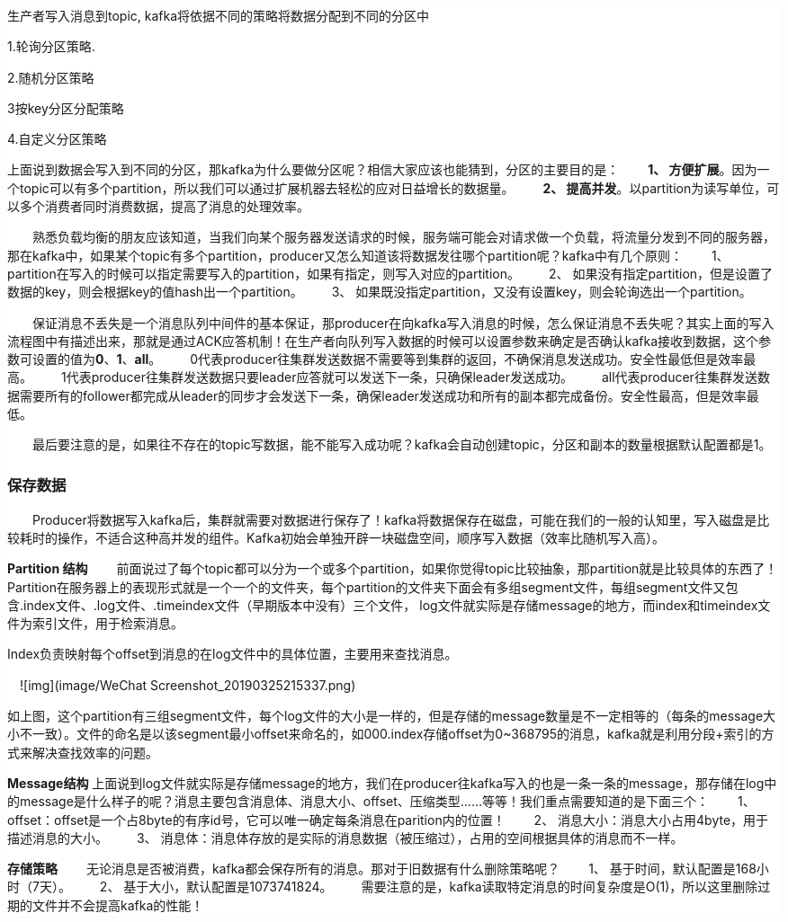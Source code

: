 生产者写入消息到topic, kafka将依据不同的策略将数据分配到不同的分区中

1.轮询分区策略.

2.随机分区策略

3按key分区分配策略

4.自定义分区策略 

上面说到数据会写入到不同的分区，那kafka为什么要做分区呢？相信大家应该也能猜到，分区的主要目的是：
　　**1、 方便扩展**。因为一个topic可以有多个partition，所以我们可以通过扩展机器去轻松的应对日益增长的数据量。
　　**2、 提高并发**。以partition为读写单位，可以多个消费者同时消费数据，提高了消息的处理效率。

　　熟悉负载均衡的朋友应该知道，当我们向某个服务器发送请求的时候，服务端可能会对请求做一个负载，将流量分发到不同的服务器，那在kafka中，如果某个topic有多个partition，producer又怎么知道该将数据发往哪个partition呢？kafka中有几个原则：
　　1、 partition在写入的时候可以指定需要写入的partition，如果有指定，则写入对应的partition。
　　2、 如果没有指定partition，但是设置了数据的key，则会根据key的值hash出一个partition。
　　3、 如果既没指定partition，又没有设置key，则会轮询选出一个partition。

　　保证消息不丢失是一个消息队列中间件的基本保证，那producer在向kafka写入消息的时候，怎么保证消息不丢失呢？其实上面的写入流程图中有描述出来，那就是通过ACK应答机制！在生产者向队列写入数据的时候可以设置参数来确定是否确认kafka接收到数据，这个参数可设置的值为**0**、**1**、**all**。
　　0代表producer往集群发送数据不需要等到集群的返回，不确保消息发送成功。安全性最低但是效率最高。
　　1代表producer往集群发送数据只要leader应答就可以发送下一条，只确保leader发送成功。
　　all代表producer往集群发送数据需要所有的follower都完成从leader的同步才会发送下一条，确保leader发送成功和所有的副本都完成备份。安全性最高，但是效率最低。

　　最后要注意的是，如果往不存在的topic写数据，能不能写入成功呢？kafka会自动创建topic，分区和副本的数量根据默认配置都是1。

### 保存数据

　　Producer将数据写入kafka后，集群就需要对数据进行保存了！kafka将数据保存在磁盘，可能在我们的一般的认知里，写入磁盘是比较耗时的操作，不适合这种高并发的组件。Kafka初始会单独开辟一块磁盘空间，顺序写入数据（效率比随机写入高）。

**Partition 结构**
　　前面说过了每个topic都可以分为一个或多个partition，如果你觉得topic比较抽象，那partition就是比较具体的东西了！Partition在服务器上的表现形式就是一个一个的文件夹，每个partition的文件夹下面会有多组segment文件，每组segment文件又包含.index文件、.log文件、.timeindex文件（早期版本中没有）三个文件， log文件就实际是存储message的地方，而index和timeindex文件为索引文件，用于检索消息。

Index负责映射每个offset到消息的在log文件中的具体位置，主要用来查找消息。

　![img](image/WeChat Screenshot_20190325215337.png)

如上图，这个partition有三组segment文件，每个log文件的大小是一样的，但是存储的message数量是不一定相等的（每条的message大小不一致）。文件的命名是以该segment最小offset来命名的，如000.index存储offset为0~368795的消息，kafka就是利用分段+索引的方式来解决查找效率的问题。

**Message结构**
上面说到log文件就实际是存储message的地方，我们在producer往kafka写入的也是一条一条的message，那存储在log中的message是什么样子的呢？消息主要包含消息体、消息大小、offset、压缩类型……等等！我们重点需要知道的是下面三个：
　　1、 offset：offset是一个占8byte的有序id号，它可以唯一确定每条消息在parition内的位置！
　　2、 消息大小：消息大小占用4byte，用于描述消息的大小。
　　3、 消息体：消息体存放的是实际的消息数据（被压缩过），占用的空间根据具体的消息而不一样。

**存储策略**
　　无论消息是否被消费，kafka都会保存所有的消息。那对于旧数据有什么删除策略呢？
　　1、 基于时间，默认配置是168小时（7天）。
　　2、 基于大小，默认配置是1073741824。
　　需要注意的是，kafka读取特定消息的时间复杂度是O(1)，所以这里删除过期的文件并不会提高kafka的性能！
